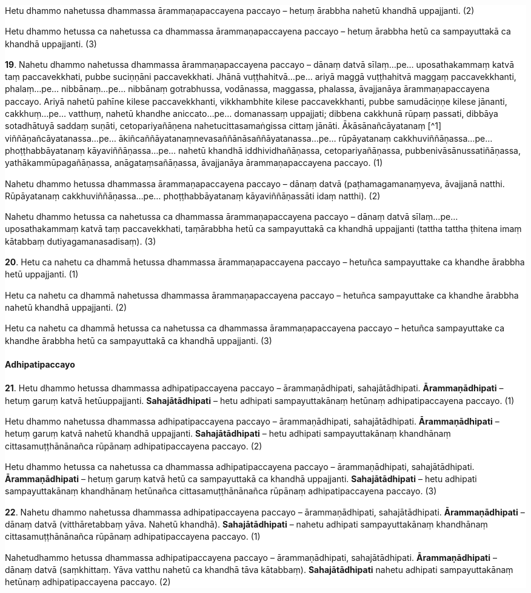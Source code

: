 Hetu dhammo nahetussa dhammassa ārammaṇapaccayena paccayo – hetuṃ ārabbha nahetū khandhā uppajjanti. (2)

Hetu dhammo hetussa ca nahetussa ca dhammassa ārammaṇapaccayena paccayo – hetuṃ ārabbha hetū ca sampayuttakā ca khandhā uppajjanti. (3)

**19**.  Nahetu dhammo nahetussa dhammassa ārammaṇapaccayena paccayo – dānaṃ datvā sīlaṃ…pe… uposathakammaṃ katvā taṃ paccavekkhati, pubbe suciṇṇāni paccavekkhati. Jhānā vuṭṭhahitvā…pe… ariyā maggā vuṭṭhahitvā maggaṃ paccavekkhanti, phalaṃ…pe… nibbānaṃ…pe… nibbānaṃ gotrabhussa, vodānassa, maggassa, phalassa, āvajjanāya ārammaṇapaccayena paccayo. Ariyā nahetū pahīne kilese paccavekkhanti, vikkhambhite kilese paccavekkhanti, pubbe samudāciṇṇe kilese jānanti, cakkhuṃ…pe… vatthuṃ, nahetū khandhe aniccato…pe… domanassaṃ uppajjati; dibbena cakkhunā rūpaṃ passati, dibbāya sotadhātuyā saddaṃ suṇāti, cetopariyañāṇena nahetucittasamaṅgissa cittaṃ jānāti. Ākāsānañcāyatanaṃ [^1]  viññāṇañcāyatanassa…pe… ākiñcaññāyatanaṃnevasaññānāsaññāyatanassa…pe… rūpāyatanaṃ cakkhuviññāṇassa…pe… phoṭṭhabbāyatanaṃ kāyaviññāṇassa…pe… nahetū khandhā iddhividhañāṇassa, cetopariyañāṇassa, pubbenivāsānussatiñāṇassa, yathākammūpagañāṇassa, anāgataṃsañāṇassa, āvajjanāya ārammaṇapaccayena paccayo. (1)

Nahetu dhammo hetussa dhammassa ārammaṇapaccayena paccayo – dānaṃ datvā (paṭhamagamanaṃyeva, āvajjanā natthi. Rūpāyatanaṃ cakkhuviññāṇassa…pe… phoṭṭhabbāyatanaṃ kāyaviññāṇassāti idaṃ natthi). (2)

Nahetu dhammo hetussa ca nahetussa ca dhammassa ārammaṇapaccayena paccayo – dānaṃ datvā sīlaṃ…pe… uposathakammaṃ katvā taṃ paccavekkhati, taṃārabbha hetū ca sampayuttakā ca khandhā uppajjanti (tattha tattha ṭhitena imaṃ kātabbaṃ dutiyagamanasadisaṃ). (3)

**20**.  Hetu ca nahetu ca dhammā hetussa dhammassa ārammaṇapaccayena paccayo – hetuñca sampayuttake ca khandhe ārabbha hetū uppajjanti. (1)

Hetu ca nahetu ca dhammā nahetussa dhammassa ārammaṇapaccayena paccayo – hetuñca sampayuttake ca khandhe ārabbha nahetū khandhā uppajjanti. (2)

Hetu ca nahetu ca dhammā hetussa ca nahetussa ca dhammassa ārammaṇapaccayena paccayo – hetuñca sampayuttake ca khandhe ārabbha hetū ca sampayuttakā ca khandhā uppajjanti. (3)

#### Adhipatipaccayo

**21**.  Hetu dhammo hetussa dhammassa adhipatipaccayena paccayo – ārammaṇādhipati, sahajātādhipati. **Ārammaṇādhipati** – hetuṃ garuṃ katvā hetūuppajjanti. **Sahajātādhipati** – hetu adhipati sampayuttakānaṃ hetūnaṃ adhipatipaccayena paccayo. (1)

Hetu dhammo nahetussa dhammassa adhipatipaccayena paccayo – ārammaṇādhipati, sahajātādhipati. **Ārammaṇādhipati** – hetuṃ garuṃ katvā nahetū khandhā uppajjanti. **Sahajātādhipati** – hetu adhipati sampayuttakānaṃ khandhānaṃ cittasamuṭṭhānānañca rūpānaṃ adhipatipaccayena paccayo. (2)

Hetu dhammo hetussa ca nahetussa ca dhammassa adhipatipaccayena paccayo – ārammaṇādhipati, sahajātādhipati. **Ārammaṇādhipati** – hetuṃ garuṃ katvā hetū ca sampayuttakā ca khandhā uppajjanti. **Sahajātādhipati** – hetu adhipati sampayuttakānaṃ khandhānaṃ hetūnañca cittasamuṭṭhānānañca rūpānaṃ adhipatipaccayena paccayo. (3)

**22**.  Nahetu dhammo nahetussa dhammassa adhipatipaccayena paccayo – ārammaṇādhipati, sahajātādhipati. **Ārammaṇādhipati** – dānaṃ datvā (vitthāretabbaṃ yāva. Nahetū khandhā). **Sahajātādhipati** – nahetu adhipati sampayuttakānaṃ khandhānaṃ cittasamuṭṭhānānañca rūpānaṃ adhipatipaccayena paccayo. (1)

Nahetudhammo hetussa dhammassa adhipatipaccayena paccayo – ārammaṇādhipati, sahajātādhipati. **Ārammaṇādhipati** – dānaṃ datvā (saṃkhittaṃ. Yāva vatthu nahetū ca khandhā tāva kātabbaṃ). **Sahajātādhipati** nahetu adhipati sampayuttakānaṃ hetūnaṃ adhipatipaccayena paccayo. (2)
